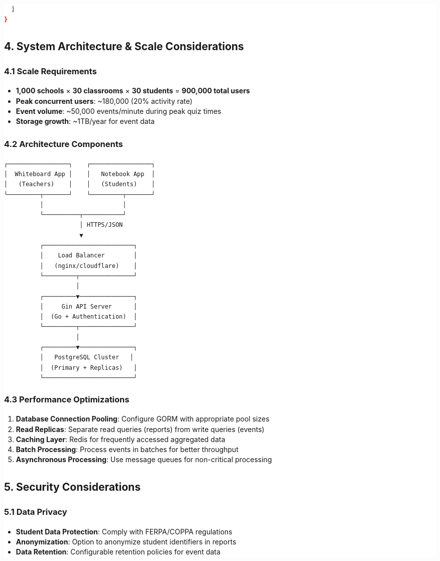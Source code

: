 ```bash
  ]
}
```

## 4. System Architecture & Scale Considerations

### 4.1 Scale Requirements
- **1,000 schools** × **30 classrooms** × **30 students** = **900,000 total users**
- **Peak concurrent users**: ~180,000 (20% activity rate)
- **Event volume**: ~50,000 events/minute during peak quiz times
- **Storage growth**: ~1TB/year for event data

### 4.2 Architecture Components

```
┌─────────────────┐    ┌─────────────────┐
│  Whiteboard App │    │   Notebook App  │
│   (Teachers)    │    │   (Students)    │
└─────────┬───────┘    └─────────┬───────┘
          │                      │
          └──────────┬───────────┘
                     │ HTTPS/JSON
                     ▼
          ┌─────────────────────────┐
          │    Load Balancer        │
          │   (nginx/cloudflare)    │
          └─────────┬───────────────┘
                    │
          ┌─────────▼───────────────┐
          │     Gin API Server      │
          │  (Go + Authentication)  │
          └─────────┬───────────────┘
                    │
          ┌─────────▼───────────────┐
          │   PostgreSQL Cluster   │
          │  (Primary + Replicas)   │
          └─────────────────────────┘
```

### 4.3 Performance Optimizations
1. **Database Connection Pooling**: Configure GORM with appropriate pool sizes
2. **Read Replicas**: Separate read queries (reports) from write queries (events)
3. **Caching Layer**: Redis for frequently accessed aggregated data
4. **Batch Processing**: Process events in batches for better throughput
5. **Asynchronous Processing**: Use message queues for non-critical processing

## 5. Security Considerations

### 5.1 Data Privacy
- **Student Data Protection**: Comply with FERPA/COPPA regulations
- **Anonymization**: Option to anonymize student identifiers in reports
- **Data Retention**: Configurable retention policies for event data
